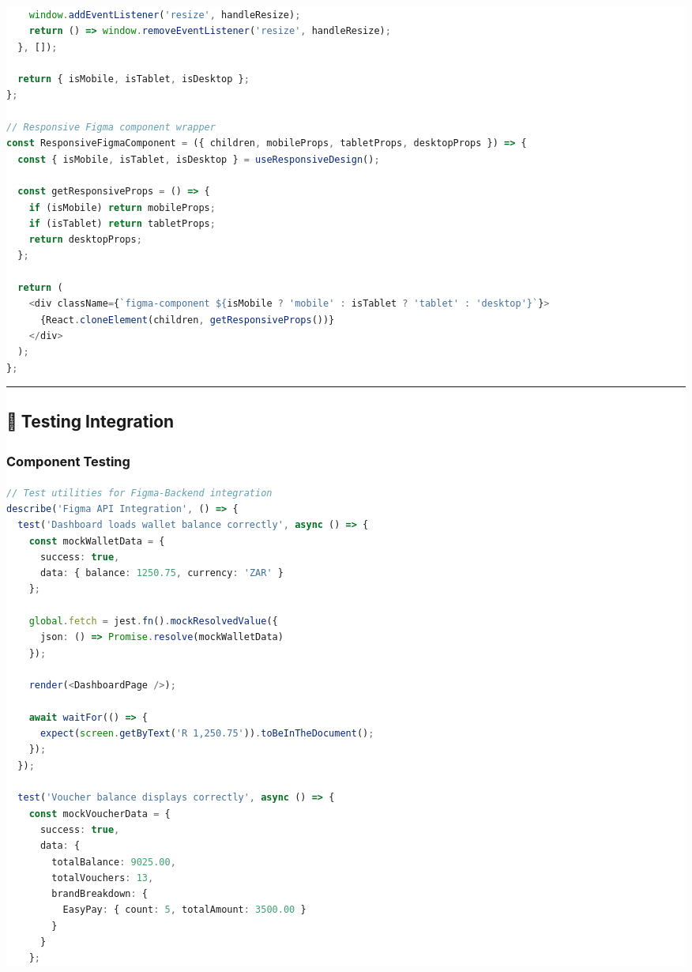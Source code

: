 ```typescript
    window.addEventListener('resize', handleResize);
    return () => window.removeEventListener('resize', handleResize);
  }, []);

  return { isMobile, isTablet, isDesktop };
};

// Responsive Figma component wrapper
const ResponsiveFigmaComponent = ({ children, mobileProps, tabletProps, desktopProps }) => {
  const { isMobile, isTablet, isDesktop } = useResponsiveDesign();
  
  const getResponsiveProps = () => {
    if (isMobile) return mobileProps;
    if (isTablet) return tabletProps;
    return desktopProps;
  };

  return (
    <div className={`figma-component ${isMobile ? 'mobile' : isTablet ? 'tablet' : 'desktop'}`}>
      {React.cloneElement(children, getResponsiveProps())}
    </div>
  );
};
```

---

## 🧪 **Testing Integration**

### **Component Testing**
```typescript
// Test utilities for Figma-Backend integration
describe('Figma API Integration', () => {
  test('Dashboard loads wallet balance correctly', async () => {
    const mockWalletData = {
      success: true,
      data: { balance: 1250.75, currency: 'ZAR' }
    };

    global.fetch = jest.fn().mockResolvedValue({
      json: () => Promise.resolve(mockWalletData)
    });

    render(<DashboardPage />);
    
    await waitFor(() => {
      expect(screen.getByText('R 1,250.75')).toBeInTheDocument();
    });
  });

  test('Voucher balance displays correctly', async () => {
    const mockVoucherData = {
      success: true,
      data: {
        totalBalance: 9025.00,
        totalVouchers: 13,
        brandBreakdown: {
          EasyPay: { count: 5, totalAmount: 3500.00 }
        }
      }
    };

```